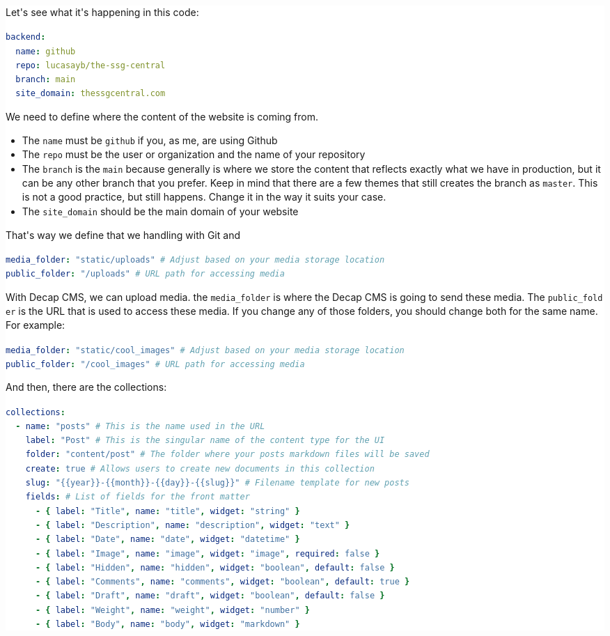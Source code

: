 Let's see what it's happening in this code:

```yaml
backend:
  name: github
  repo: lucasayb/the-ssg-central
  branch: main
  site_domain: thessgcentral.com
```

We need to define where the content of the website is coming from.

* The `name` must be `github` if you, as me, are using Github
* The `repo` must be the user or organization and the name of your repository
* The `branch` is the `main` because generally is where we store the content that reflects exactly what we have in production, but it can be any other branch that you prefer. Keep in mind that there are a few themes that still creates the branch as `master`. This is not a good practice, but still happens. Change it in the way it suits your case.
* The `site_domain` should be the main domain of your website

That's way we define that we handling with Git and 

```yaml
media_folder: "static/uploads" # Adjust based on your media storage location
public_folder: "/uploads" # URL path for accessing media
```

With Decap CMS, we can upload media. the `media_folder` is where the Decap CMS is going to send these media. The `public_folder` is the URL that is used to access these media. If you change any of those folders, you should change both for the same name. For example: 

```yaml
media_folder: "static/cool_images" # Adjust based on your media storage location
public_folder: "/cool_images" # URL path for accessing media
```

And then, there are the collections:

```yaml
collections:
  - name: "posts" # This is the name used in the URL
    label: "Post" # This is the singular name of the content type for the UI
    folder: "content/post" # The folder where your posts markdown files will be saved
    create: true # Allows users to create new documents in this collection
    slug: "{{year}}-{{month}}-{{day}}-{{slug}}" # Filename template for new posts
    fields: # List of fields for the front matter
      - { label: "Title", name: "title", widget: "string" }
      - { label: "Description", name: "description", widget: "text" }
      - { label: "Date", name: "date", widget: "datetime" }
      - { label: "Image", name: "image", widget: "image", required: false }
      - { label: "Hidden", name: "hidden", widget: "boolean", default: false }
      - { label: "Comments", name: "comments", widget: "boolean", default: true }
      - { label: "Draft", name: "draft", widget: "boolean", default: false }
      - { label: "Weight", name: "weight", widget: "number" }
      - { label: "Body", name: "body", widget: "markdown" }
```
